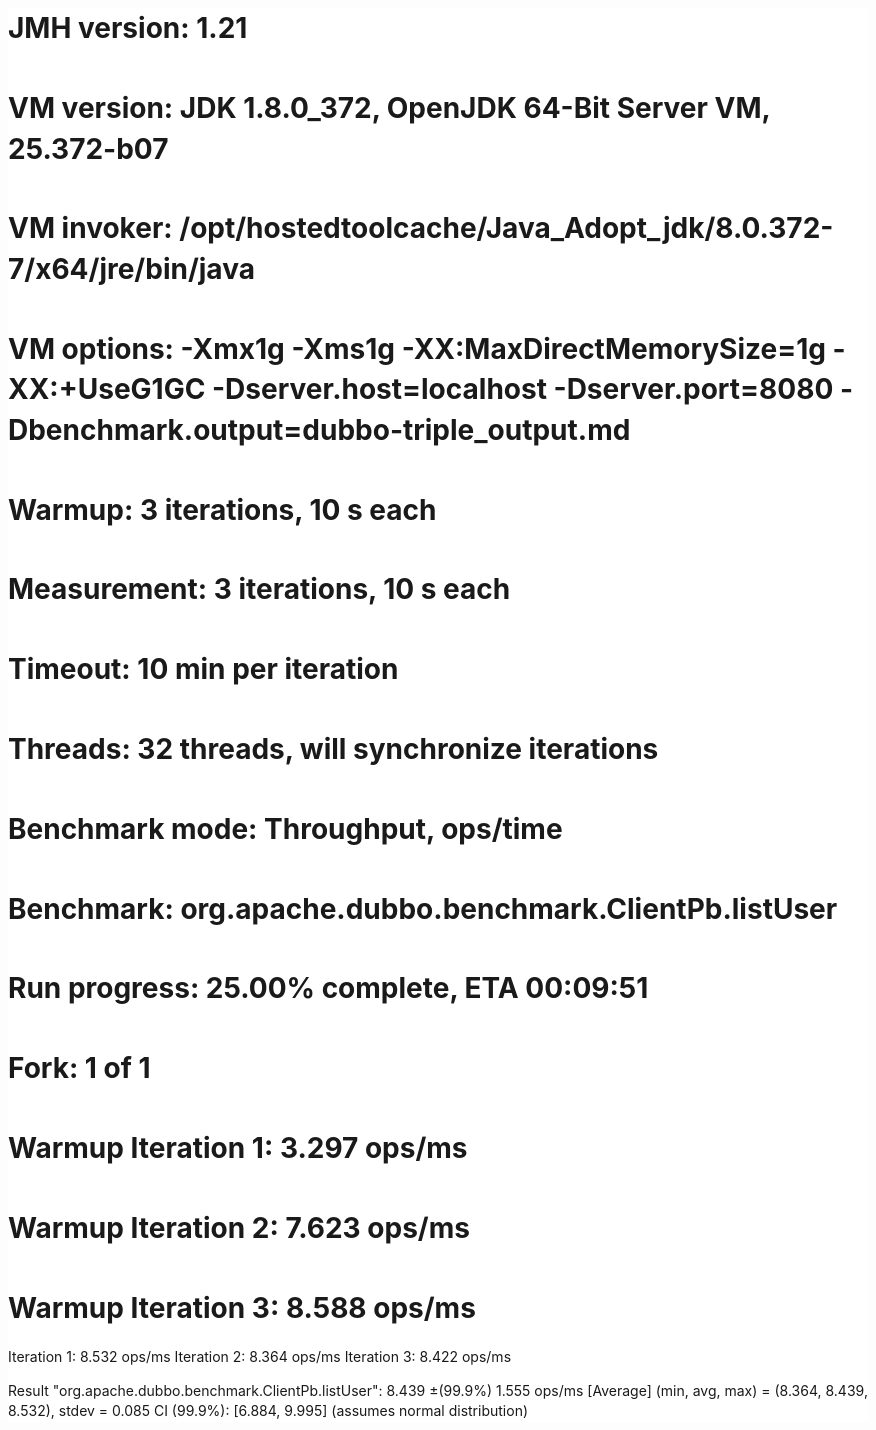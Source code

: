 
# JMH version: 1.21
# VM version: JDK 1.8.0_372, OpenJDK 64-Bit Server VM, 25.372-b07
# VM invoker: /opt/hostedtoolcache/Java_Adopt_jdk/8.0.372-7/x64/jre/bin/java
# VM options: -Xmx1g -Xms1g -XX:MaxDirectMemorySize=1g -XX:+UseG1GC -Dserver.host=localhost -Dserver.port=8080 -Dbenchmark.output=dubbo-triple_output.md
# Warmup: 3 iterations, 10 s each
# Measurement: 3 iterations, 10 s each
# Timeout: 10 min per iteration
# Threads: 32 threads, will synchronize iterations
# Benchmark mode: Throughput, ops/time
# Benchmark: org.apache.dubbo.benchmark.ClientPb.listUser

# Run progress: 25.00% complete, ETA 00:09:51
# Fork: 1 of 1
# Warmup Iteration   1: 3.297 ops/ms
# Warmup Iteration   2: 7.623 ops/ms
# Warmup Iteration   3: 8.588 ops/ms
Iteration   1: 8.532 ops/ms
Iteration   2: 8.364 ops/ms
Iteration   3: 8.422 ops/ms


Result "org.apache.dubbo.benchmark.ClientPb.listUser":
  8.439 ±(99.9%) 1.555 ops/ms [Average]
  (min, avg, max) = (8.364, 8.439, 8.532), stdev = 0.085
  CI (99.9%): [6.884, 9.995] (assumes normal distribution)
